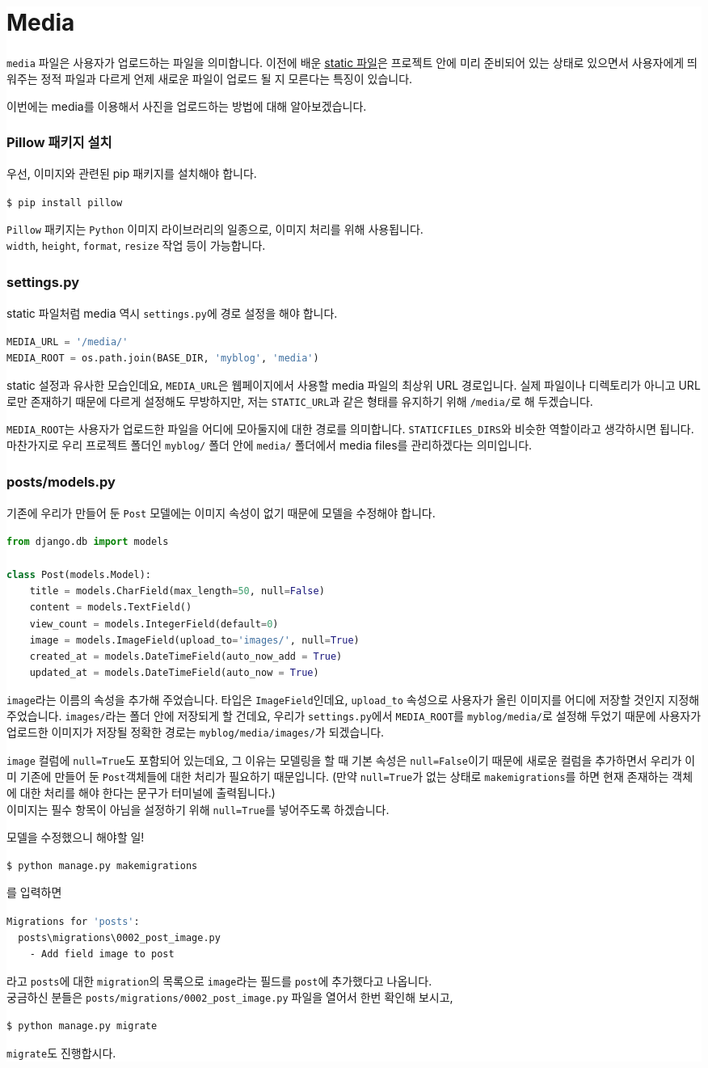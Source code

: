 # Media  
`media` 파일은 사용자가 업로드하는 파일을 의미합니다. 이전에 배운 [static 파일](https://github.com/JuYeong0413/2020-dongguk-likelion/blob/master/summer-semester/week-01/03-static.md)은 프로젝트 안에 미리 준비되어 있는 상태로 있으면서 사용자에게 띄워주는 정적 파일과 다르게 언제 새로운 파일이 업로드 될 지 모른다는 특징이 있습니다.  

이번에는 media를 이용해서 사진을 업로드하는 방법에 대해 알아보겠습니다.  

### Pillow 패키지 설치  
우선, 이미지와 관련된 pip 패키지를 설치해야 합니다.  
```bash
$ pip install pillow
```
`Pillow` 패키지는 `Python` 이미지 라이브러리의 일종으로, 이미지 처리를 위해 사용됩니다.  
`width`, `height`, `format`, `resize` 작업 등이 가능합니다.  

### settings.py  
static 파일처럼 media 역시 `settings.py`에 경로 설정을 해야 합니다.  
```python
MEDIA_URL = '/media/'
MEDIA_ROOT = os.path.join(BASE_DIR, 'myblog', 'media')
```
static 설정과 유사한 모습인데요, `MEDIA_URL`은 웹페이지에서 사용할 media 파일의 최상위 URL 경로입니다. 실제 파일이나 디렉토리가 아니고 URL로만 존재하기 때문에 다르게 설정해도 무방하지만, 저는 `STATIC_URL`과 같은 형태를 유지하기 위해 `/media/`로 해 두겠습니다.  

`MEDIA_ROOT`는 사용자가 업로드한 파일을 어디에 모아둘지에 대한 경로를 의미합니다. `STATICFILES_DIRS`와 비슷한 역할이라고 생각하시면 됩니다. 마찬가지로 우리 프로젝트 폴더인 `myblog/` 폴더 안에 `media/` 폴더에서 media files를 관리하겠다는 의미입니다.  

### posts/models.py  
기존에 우리가 만들어 둔 `Post` 모델에는 이미지 속성이 없기 때문에 모델을 수정해야 합니다.  
```python
from django.db import models

class Post(models.Model):
    title = models.CharField(max_length=50, null=False)
    content = models.TextField()
    view_count = models.IntegerField(default=0)
    image = models.ImageField(upload_to='images/', null=True)
    created_at = models.DateTimeField(auto_now_add = True)
    updated_at = models.DateTimeField(auto_now = True)
```
`image`라는 이름의 속성을 추가해 주었습니다. 타입은 `ImageField`인데요, `upload_to` 속성으로 사용자가 올린 이미지를 어디에 저장할 것인지 지정해 주었습니다. `images/`라는 폴더 안에 저장되게 할 건데요, 우리가 `settings.py`에서 `MEDIA_ROOT`를 `myblog/media/`로 설정해 두었기 때문에 사용자가 업로드한 이미지가 저장될 정확한 경로는 `myblog/media/images/`가 되겠습니다.  

`image` 컬럼에 `null=True`도 포함되어 있는데요, 그 이유는 모델링을 할 때 기본 속성은 `null=False`이기 때문에 새로운 컬럼을 추가하면서 우리가 이미 기존에 만들어 둔 `Post`객체들에 대한 처리가 필요하기 때문입니다. (만약 `null=True`가 없는 상태로 `makemigrations`를 하면 현재 존재하는 객체에 대한 처리를 해야 한다는 문구가 터미널에 출력됩니다.)  
이미지는 필수 항목이 아님을 설정하기 위해 `null=True`를 넣어주도록 하겠습니다.  

모델을 수정했으니 해야할 일!  
```bash
$ python manage.py makemigrations
```
를 입력하면  
```bash
Migrations for 'posts':
  posts\migrations\0002_post_image.py
    - Add field image to post
```
라고 `posts`에 대한 `migration`의 목록으로 `image`라는 필드를 `post`에 추가했다고 나옵니다.  
궁금하신 분들은 `posts/migrations/0002_post_image.py` 파일을 열어서 한번 확인해 보시고,  
```bash
$ python manage.py migrate
```
`migrate`도 진행합시다.  
```bash
```